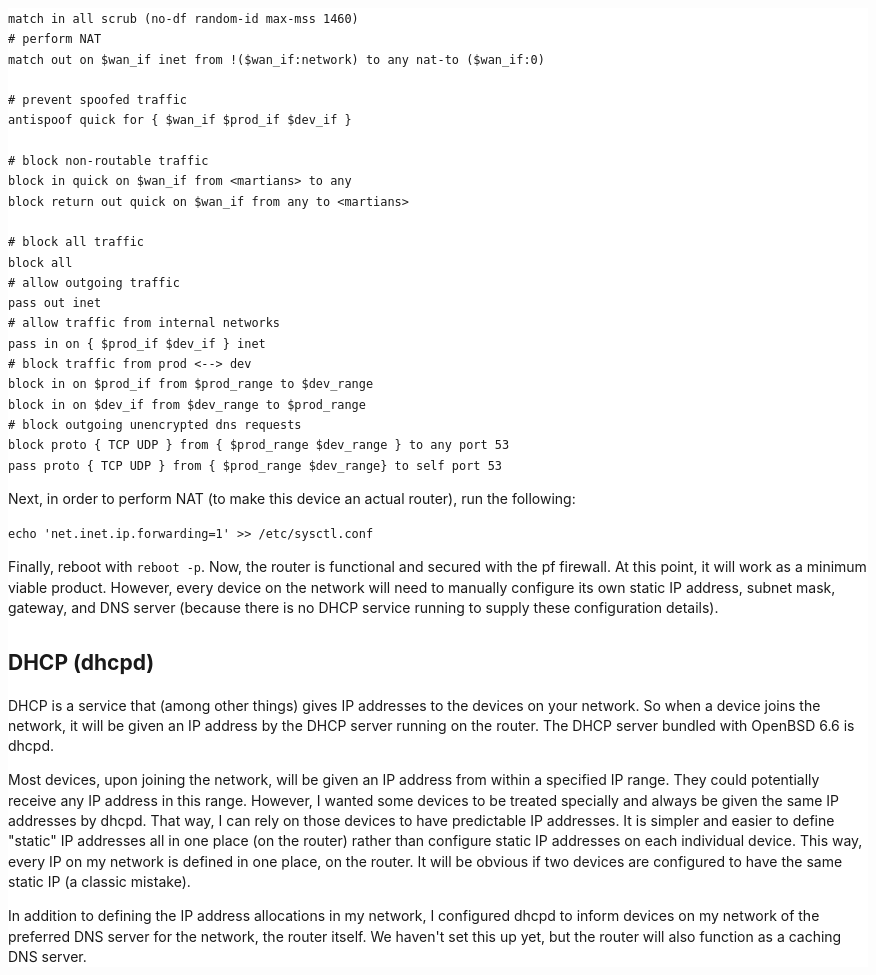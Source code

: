 ```
match in all scrub (no-df random-id max-mss 1460)
# perform NAT
match out on $wan_if inet from !($wan_if:network) to any nat-to ($wan_if:0)

# prevent spoofed traffic
antispoof quick for { $wan_if $prod_if $dev_if }

# block non-routable traffic
block in quick on $wan_if from <martians> to any
block return out quick on $wan_if from any to <martians>

# block all traffic
block all
# allow outgoing traffic
pass out inet
# allow traffic from internal networks
pass in on { $prod_if $dev_if } inet
# block traffic from prod <--> dev
block in on $prod_if from $prod_range to $dev_range
block in on $dev_if from $dev_range to $prod_range
# block outgoing unencrypted dns requests
block proto { TCP UDP } from { $prod_range $dev_range } to any port 53
pass proto { TCP UDP } from { $prod_range $dev_range} to self port 53
```

Next, in order to perform NAT (to make this device an actual router), run the following:
```
echo 'net.inet.ip.forwarding=1' >> /etc/sysctl.conf
```
Finally, reboot with `reboot -p`. Now, the router is functional and secured with the pf firewall. At this point, it will work as a minimum viable product. However, every device on the network will need to manually configure its own static IP address, subnet mask, gateway, and DNS server (because there is no DHCP service running to supply these configuration details).


## DHCP (dhcpd)
DHCP is a service that (among other things) gives IP addresses to the devices on your network. So when a device joins the network, it will be given an IP address by the DHCP server running on the router. The DHCP server bundled with OpenBSD 6.6 is dhcpd.

Most devices, upon joining the network, will be given an IP address from within a specified IP range. They could potentially receive any IP address in this range. However, I wanted some devices to be treated specially and always be given the same IP addresses by dhcpd. That way, I can rely on those devices to have predictable IP addresses. It is simpler and easier to define "static" IP addresses all in one place (on the router) rather than configure static IP addresses on each individual device. This way, every IP on my network is defined in one place, on the router. It will be obvious if two devices are configured to have the same static IP (a classic mistake).

In addition to defining the IP address allocations in my network, I configured dhcpd to inform devices on my network of the preferred DNS server for the network, the router itself. We haven't set this up yet, but the router will also function as a caching DNS server.
